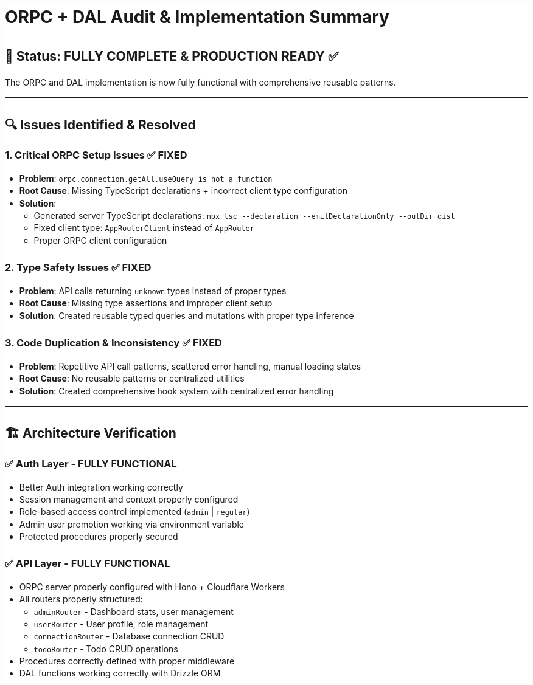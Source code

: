 # ORPC + DAL Audit & Implementation Summary

## 🎯 **Status: FULLY COMPLETE & PRODUCTION READY** ✅

The ORPC and DAL implementation is now fully functional with comprehensive reusable patterns.

---

## 🔍 **Issues Identified & Resolved**

### 1. **Critical ORPC Setup Issues** ✅ FIXED
- **Problem**: `orpc.connection.getAll.useQuery is not a function`
- **Root Cause**: Missing TypeScript declarations + incorrect client type configuration
- **Solution**: 
  - Generated server TypeScript declarations: `npx tsc --declaration --emitDeclarationOnly --outDir dist`
  - Fixed client type: `AppRouterClient` instead of `AppRouter`
  - Proper ORPC client configuration

### 2. **Type Safety Issues** ✅ FIXED  
- **Problem**: API calls returning `unknown` types instead of proper types
- **Root Cause**: Missing type assertions and improper client setup
- **Solution**: Created reusable typed queries and mutations with proper type inference

### 3. **Code Duplication & Inconsistency** ✅ FIXED
- **Problem**: Repetitive API call patterns, scattered error handling, manual loading states
- **Root Cause**: No reusable patterns or centralized utilities
- **Solution**: Created comprehensive hook system with centralized error handling

---

## 🏗️ **Architecture Verification**

### ✅ **Auth Layer - FULLY FUNCTIONAL**
- Better Auth integration working correctly
- Session management and context properly configured  
- Role-based access control implemented (`admin` | `regular`)
- Admin user promotion working via environment variable
- Protected procedures properly secured

### ✅ **API Layer - FULLY FUNCTIONAL**
- ORPC server properly configured with Hono + Cloudflare Workers
- All routers properly structured:
  - `adminRouter` - Dashboard stats, user management
  - `userRouter` - User profile, role management  
  - `connectionRouter` - Database connection CRUD
  - `todoRouter` - Todo CRUD operations
- Procedures correctly defined with proper middleware
- DAL functions working correctly with Drizzle ORM
